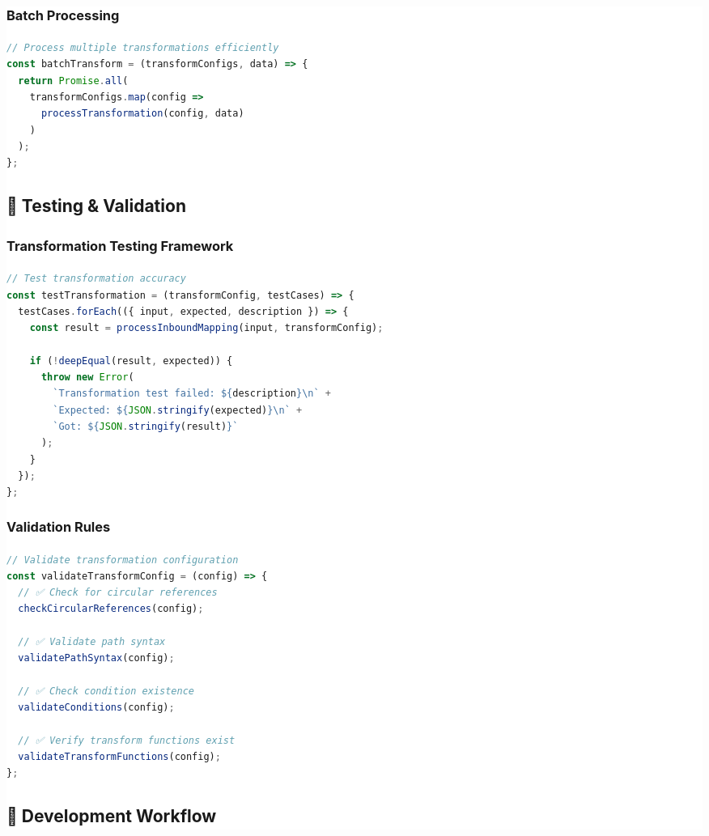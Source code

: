 ### Batch Processing
```javascript
// Process multiple transformations efficiently
const batchTransform = (transformConfigs, data) => {
  return Promise.all(
    transformConfigs.map(config =>
      processTransformation(config, data)
    )
  );
};
```

## 🧪 Testing & Validation

### Transformation Testing Framework
```javascript
// Test transformation accuracy
const testTransformation = (transformConfig, testCases) => {
  testCases.forEach(({ input, expected, description }) => {
    const result = processInboundMapping(input, transformConfig);

    if (!deepEqual(result, expected)) {
      throw new Error(
        `Transformation test failed: ${description}\n` +
        `Expected: ${JSON.stringify(expected)}\n` +
        `Got: ${JSON.stringify(result)}`
      );
    }
  });
};
```

### Validation Rules
```javascript
// Validate transformation configuration
const validateTransformConfig = (config) => {
  // ✅ Check for circular references
  checkCircularReferences(config);

  // ✅ Validate path syntax
  validatePathSyntax(config);

  // ✅ Check condition existence
  validateConditions(config);

  // ✅ Verify transform functions exist
  validateTransformFunctions(config);
};
```

## 🔧 Development Workflow
